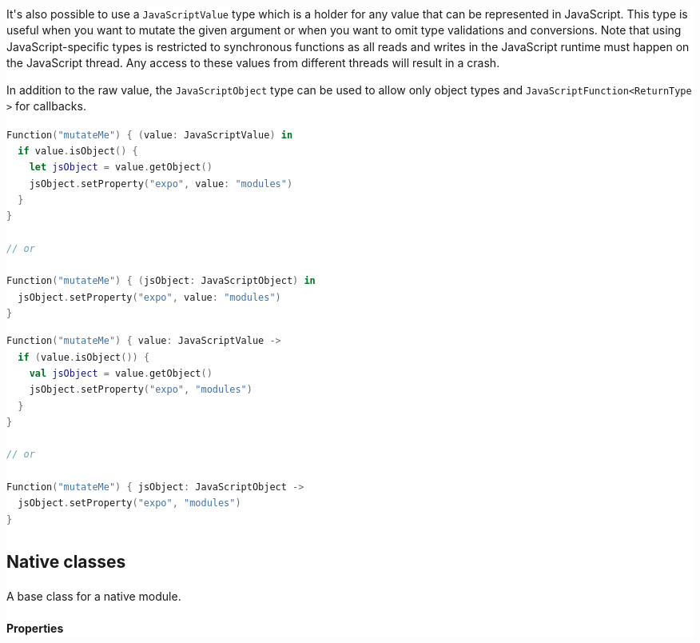 It's also possible to use a `JavaScriptValue` type which is a holder for any value that can be represented in JavaScript.
This type is useful when you want to mutate the given argument or when you want to omit type validations and conversions.
Note that using JavaScript-specific types is restricted to synchronous functions as all reads and writes in the JavaScript runtime must happen on the JavaScript thread.
Any access to these values from different threads will result in a crash.

In addition to the raw value, the `JavaScriptObject` type can be used to allow only object types and `JavaScriptFunction<ReturnType>` for callbacks.

<CodeBlocksTable>

```swift
Function("mutateMe") { (value: JavaScriptValue) in
  if value.isObject() {
    let jsObject = value.getObject()
    jsObject.setProperty("expo", value: "modules")
  }
}

// or

Function("mutateMe") { (jsObject: JavaScriptObject) in
  jsObject.setProperty("expo", value: "modules")
}
```

```kotlin
Function("mutateMe") { value: JavaScriptValue ->
  if (value.isObject()) {
    val jsObject = value.getObject()
    jsObject.setProperty("expo", "modules")
  }
}

// or

Function("mutateMe") { jsObject: JavaScriptObject ->
  jsObject.setProperty("expo", "modules")
}
```

</CodeBlocksTable>

</PaddedAPIBox>

## Native classes

<PaddedAPIBox header="Module">

A base class for a native module.

#### Properties
